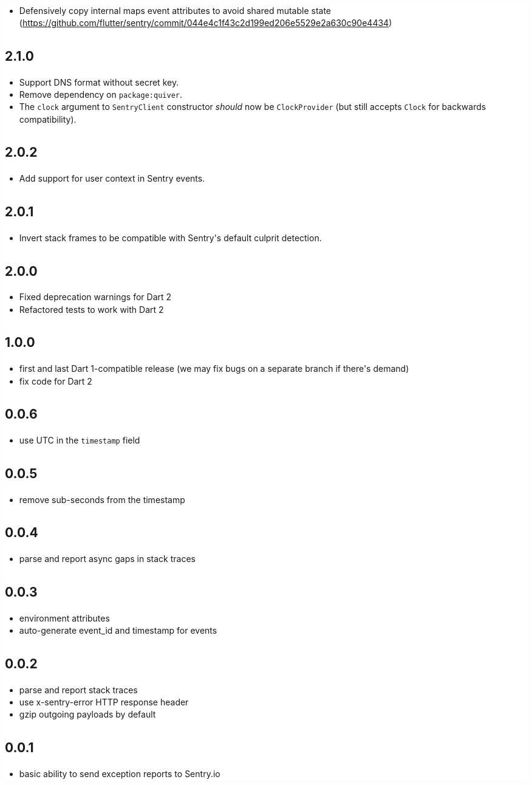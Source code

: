 * Defensively copy internal maps event attributes to
  avoid shared mutable state (https://github.com/flutter/sentry/commit/044e4c1f43c2d199ed206e5529e2a630c90e4434)

## 2.1.0

* Support DNS format without secret key.
* Remove dependency on `package:quiver`.
* The `clock` argument to `SentryClient` constructor _should_ now be
  `ClockProvider` (but still accepts `Clock` for backwards compatibility).

## 2.0.2

* Add support for user context in Sentry events.

## 2.0.1

* Invert stack frames to be compatible with Sentry's default culprit detection.

## 2.0.0

* Fixed deprecation warnings for Dart 2
* Refactored tests to work with Dart 2

## 1.0.0

* first and last Dart 1-compatible release (we may fix bugs on a separate branch if there's demand)
* fix code for Dart 2

## 0.0.6

* use UTC in the `timestamp` field

## 0.0.5

* remove sub-seconds from the timestamp

## 0.0.4

* parse and report async gaps in stack traces

## 0.0.3

* environment attributes
* auto-generate event_id and timestamp for events

## 0.0.2

* parse and report stack traces
* use x-sentry-error HTTP response header
* gzip outgoing payloads by default

## 0.0.1

* basic ability to send exception reports to Sentry.io
